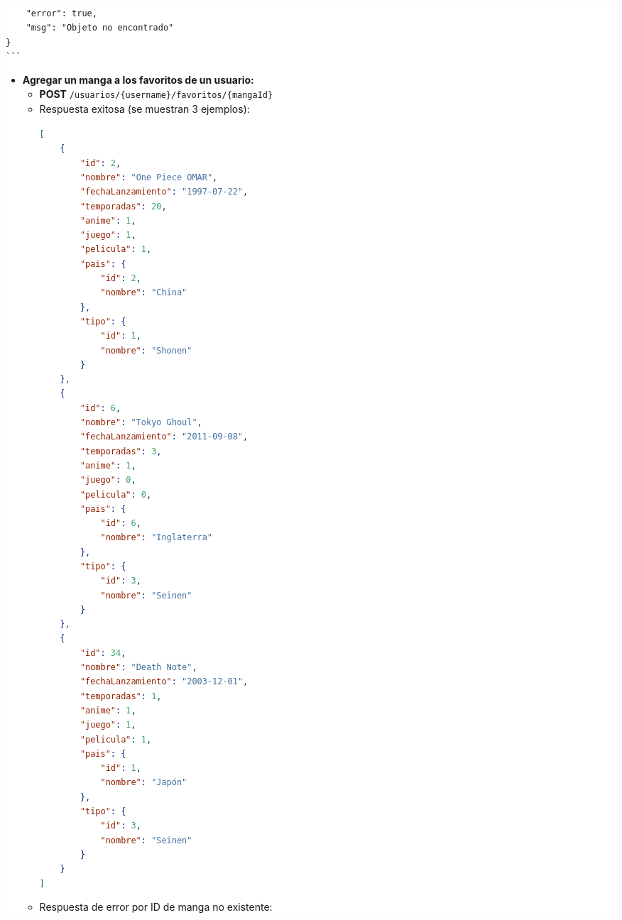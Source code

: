         "error": true,
        "msg": "Objeto no encontrado"
    }
    ```

- **Agregar un manga a los favoritos de un usuario:**
  - **POST** `/usuarios/{username}/favoritos/{mangaId}`
  - Respuesta exitosa (se muestran 3 ejemplos):
    ```json
    [
        {
            "id": 2,
            "nombre": "One Piece OMAR",
            "fechaLanzamiento": "1997-07-22",
            "temporadas": 20,
            "anime": 1,
            "juego": 1,
            "pelicula": 1,
            "pais": {
                "id": 2,
                "nombre": "China"
            },
            "tipo": {
                "id": 1,
                "nombre": "Shonen"
            }
        },
        {
            "id": 6,
            "nombre": "Tokyo Ghoul",
            "fechaLanzamiento": "2011-09-08",
            "temporadas": 3,
            "anime": 1,
            "juego": 0,
            "pelicula": 0,
            "pais": {
                "id": 6,
                "nombre": "Inglaterra"
            },
            "tipo": {
                "id": 3,
                "nombre": "Seinen"
            }
        },
        {
            "id": 34,
            "nombre": "Death Note",
            "fechaLanzamiento": "2003-12-01",
            "temporadas": 1,
            "anime": 1,
            "juego": 1,
            "pelicula": 1,
            "pais": {
                "id": 1,
                "nombre": "Japón"
            },
            "tipo": {
                "id": 3,
                "nombre": "Seinen"
            }
        }
    ]
    ```
  - Respuesta de error por ID de manga no existente: